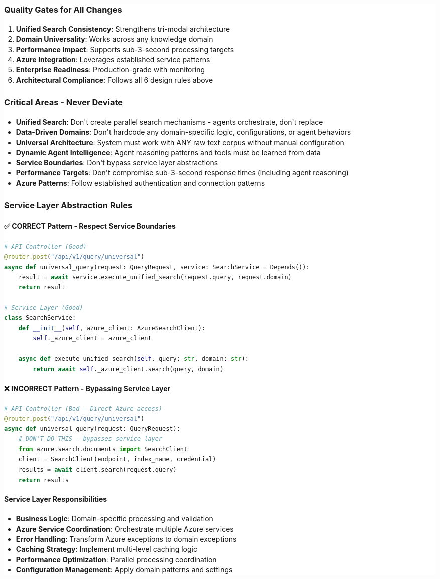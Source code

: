 ### Quality Gates for All Changes
1. **Unified Search Consistency**: Strengthens tri-modal architecture
2. **Domain Universality**: Works across any knowledge domain
3. **Performance Impact**: Supports sub-3-second processing targets
4. **Azure Integration**: Leverages established service patterns
5. **Enterprise Readiness**: Production-grade with monitoring
6. **Architectural Compliance**: Follows all 6 design rules above

### Critical Areas - Never Deviate
- **Unified Search**: Don't create parallel search mechanisms - agents orchestrate, don't replace
- **Data-Driven Domains**: Don't hardcode any domain-specific logic, configurations, or agent behaviors
- **Universal Architecture**: System must work with ANY raw text corpus without manual configuration
- **Dynamic Agent Intelligence**: Agent reasoning patterns and tools must be learned from data
- **Service Boundaries**: Don't bypass service layer abstractions
- **Performance Targets**: Don't compromise sub-3-second response times (including agent reasoning)
- **Azure Patterns**: Follow established authentication and connection patterns

### Service Layer Abstraction Rules

#### ✅ CORRECT Pattern - Respect Service Boundaries
```python
# API Controller (Good)
@router.post("/api/v1/query/universal")
async def universal_query(request: QueryRequest, service: SearchService = Depends()):
    result = await service.execute_unified_search(request.query, request.domain)
    return result

# Service Layer (Good)
class SearchService:
    def __init__(self, azure_client: AzureSearchClient):
        self._azure_client = azure_client
    
    async def execute_unified_search(self, query: str, domain: str):
        return await self._azure_client.search(query, domain)
```

#### ❌ INCORRECT Pattern - Bypassing Service Layer
```python
# API Controller (Bad - Direct Azure access)
@router.post("/api/v1/query/universal")
async def universal_query(request: QueryRequest):
    # DON'T DO THIS - bypasses service layer
    from azure.search.documents import SearchClient
    client = SearchClient(endpoint, index_name, credential)
    results = await client.search(request.query)
    return results
```

#### Service Layer Responsibilities
- **Business Logic**: Domain-specific processing and validation
- **Azure Service Coordination**: Orchestrate multiple Azure services
- **Error Handling**: Transform Azure exceptions to domain exceptions
- **Caching Strategy**: Implement multi-level caching logic
- **Performance Optimization**: Parallel processing coordination
- **Configuration Management**: Apply domain patterns and settings
